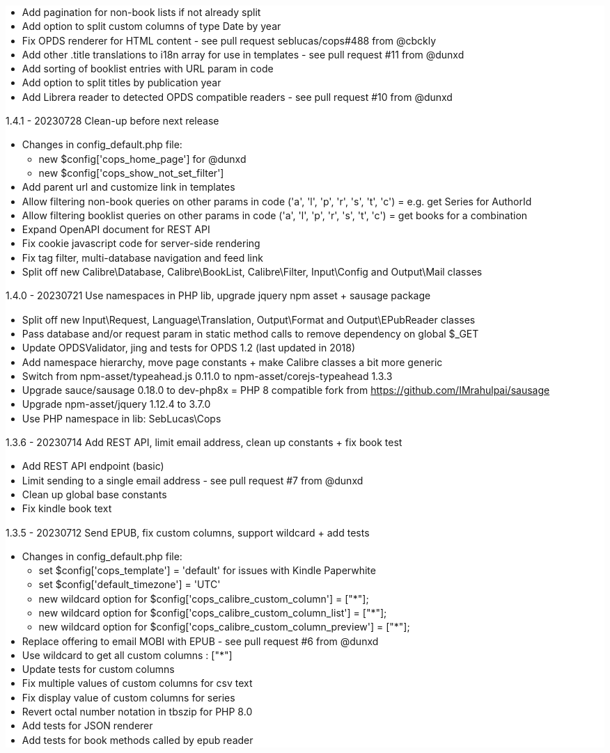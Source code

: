   * Add pagination for non-book lists if not already split
  * Add option to split custom columns of type Date by year
  * Fix OPDS renderer for HTML content - see pull request seblucas/cops#488 from @cbckly
  * Add other .title translations to i18n array for use in templates - see pull request #11 from @dunxd
  * Add sorting of booklist entries with URL param in code
  * Add option to split titles by publication year
  * Add Librera reader to detected OPDS compatible readers - see pull request #10 from @dunxd

1.4.1 - 20230728 Clean-up before next release
  * Changes in config_default.php file:
    - new $config['cops_home_page'] for @dunxd
    - new $config['cops_show_not_set_filter']
  * Add parent url and customize link in templates
  * Allow filtering non-book queries on other params in code ('a', 'l', 'p', 'r', 's', 't', 'c') = e.g. get Series for AuthorId
  * Allow filtering booklist queries on other params in code ('a', 'l', 'p', 'r', 's', 't', 'c') = get books for a combination
  * Expand OpenAPI document for REST API
  * Fix cookie javascript code for server-side rendering
  * Fix tag filter, multi-database navigation and feed link
  * Split off new Calibre\Database, Calibre\BookList, Calibre\Filter, Input\Config and Output\Mail classes

1.4.0 - 20230721 Use namespaces in PHP lib, upgrade jquery npm asset + sausage package
  * Split off new Input\Request, Language\Translation, Output\Format and Output\EPubReader classes
  * Pass database and/or request param in static method calls to remove dependency on global $_GET
  * Update OPDSValidator, jing and tests for OPDS 1.2 (last updated in 2018)
  * Add namespace hierarchy, move page constants + make Calibre classes a bit more generic
  * Switch from npm-asset/typeahead.js 0.11.0 to npm-asset/corejs-typeahead 1.3.3
  * Upgrade sauce/sausage 0.18.0 to dev-php8x = PHP 8 compatible fork from https://github.com/IMrahulpai/sausage
  * Upgrade npm-asset/jquery 1.12.4 to 3.7.0
  * Use PHP namespace in lib: SebLucas\Cops

1.3.6 - 20230714 Add REST API, limit email address, clean up constants + fix book test
  * Add REST API endpoint (basic)
  * Limit sending to a single email address - see pull request #7 from @dunxd
  * Clean up global base constants
  * Fix kindle book text

1.3.5 - 20230712 Send EPUB, fix custom columns, support wildcard + add tests
  * Changes in config_default.php file:
    - set $config['cops_template'] = 'default' for issues with Kindle Paperwhite
    - set $config['default_timezone'] = 'UTC'
    - new wildcard option for $config['cops_calibre_custom_column'] =  ["*"];
    - new wildcard option for $config['cops_calibre_custom_column_list'] =  ["*"];
    - new wildcard option for $config['cops_calibre_custom_column_preview'] =  ["*"];
  * Replace offering to email MOBI with EPUB - see pull request #6 from @dunxd
  * Use wildcard to get all custom columns : ["*"]
  * Update tests for custom columns
  * Fix multiple values of custom columns for csv text
  * Fix display value of custom columns for series
  * Revert octal number notation in tbszip for PHP 8.0
  * Add tests for JSON renderer
  * Add tests for book methods called by epub reader
